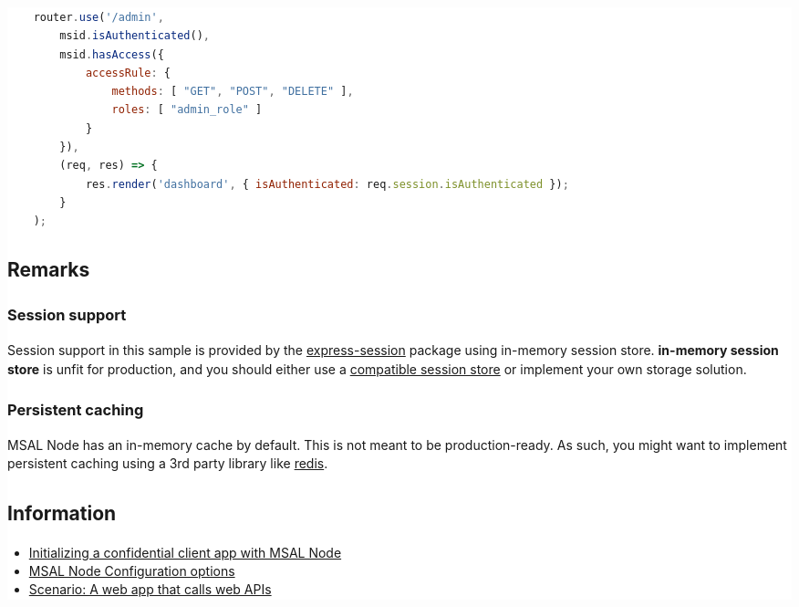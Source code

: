 ```javascript
    router.use('/admin',
        msid.isAuthenticated(),
        msid.hasAccess({
            accessRule: {
                methods: [ "GET", "POST", "DELETE" ],
                roles: [ "admin_role" ]
            }
        }),
        (req, res) => {
            res.render('dashboard', { isAuthenticated: req.session.isAuthenticated });
        }
    );
```

## Remarks

### Session support

Session support in this sample is provided by the [express-session](https://www.npmjs.com/package/express-session) package using in-memory session store. **in-memory session store** is unfit for production, and you should either use a [compatible session store](https://github.com/expressjs/session#compatible-session-stores) or implement your own storage solution.

### Persistent caching

MSAL Node has an in-memory cache by default. This is not meant to be production-ready. As such, you might want to implement persistent caching using a 3rd party library like [redis](https://redis.io/).

## Information

* [Initializing a confidential client app with MSAL Node](https://github.com/AzureAD/microsoft-authentication-library-for-js/blob/dev/lib/msal-node/docs/initialize-confidential-client-application.md)
* [MSAL Node Configuration options](https://github.com/AzureAD/microsoft-authentication-library-for-js/blob/dev/lib/msal-node/docs/configuration.md)
* [Scenario: A web app that calls web APIs](https://docs.microsoft.com/azure/active-directory/develop/scenario-web-app-call-api-overview)
